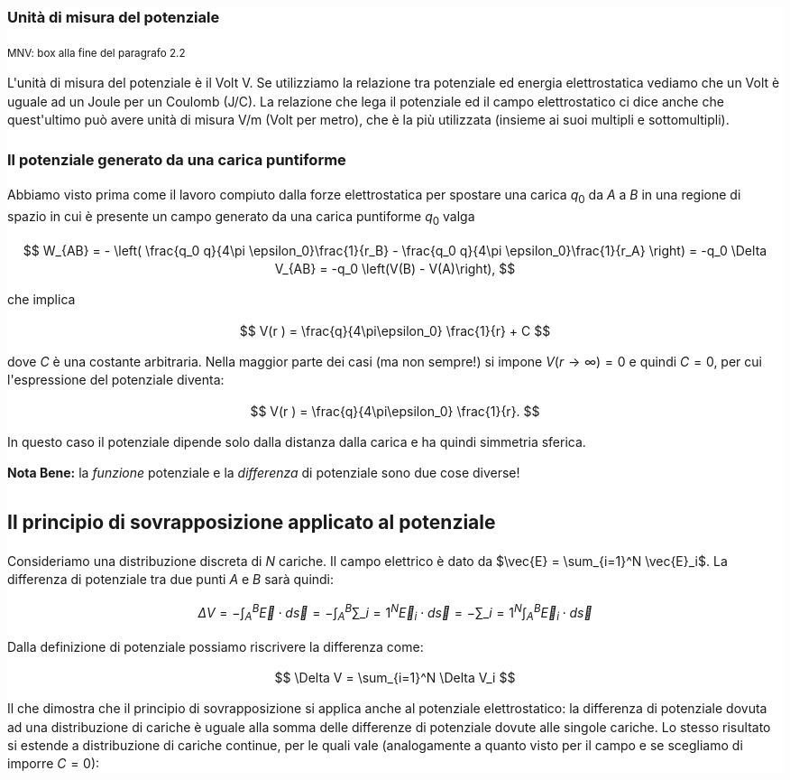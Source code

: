 ### Unità di misura del potenziale

<small>MNV: box alla fine del paragrafo 2.2</small>

L'unità di misura del potenziale è il Volt V. Se utilizziamo la relazione tra potenziale ed energia elettrostatica vediamo che un Volt è uguale ad un Joule per un Coulomb (J/C). La relazione che lega il potenziale ed il campo elettrostatico ci dice anche che quest'ultimo può avere unità di misura V/m (Volt per metro), che è la più utilizzata (insieme ai suoi multipli e sottomultipli).

### Il potenziale generato da una carica puntiforme

Abbiamo visto prima come il lavoro compiuto dalla forze elettrostatica per spostare una carica $q_0$ da $A$ a $B$ in una regione di spazio in cui è presente un campo generato da una carica puntiforme $q_0$ valga

$$
W_{AB} = - \left( \frac{q_0 q}{4\pi \epsilon_0}\frac{1}{r_B} - \frac{q_0 q}{4\pi \epsilon_0}\frac{1}{r_A} \right) = -q_0 \Delta V_{AB} = -q_0 \left(V(B) - V(A)\right),
$$

che implica

$$
V(r ) = \frac{q}{4\pi\epsilon_0} \frac{1}{r} + C
$$

dove $C$ è una costante arbitraria. Nella maggior parte dei casi (ma non sempre!) si impone $V(r \to \infty) = 0$ e quindi $C = 0$, per cui l'espressione del potenziale diventa:

$$
V(r ) = \frac{q}{4\pi\epsilon_0} \frac{1}{r}.
$$

In questo caso il potenziale dipende solo dalla distanza dalla carica e ha quindi simmetria sferica.

**Nota Bene:** la *funzione* potenziale e la *differenza* di potenziale sono due cose diverse! 

## Il principio di sovrapposizione applicato al potenziale

Consideriamo una distribuzione discreta di $N$ cariche. Il campo elettrico è dato da $\vec{E} = \sum_{i=1}^N \vec{E}_i$. La differenza di potenziale tra due punti $A$ e $B$ sarà quindi:

$$
\Delta V = -\int_A^B \vec{E} \cdot d\vec{s} = -\int_A^B \sum\_{i=1}^N \vec{E}_i \cdot d\vec{s} = -\sum\_{i=1}^N \int_A^B  \vec{E}_i \cdot d\vec{s}
$$

Dalla definizione di potenziale possiamo riscrivere la differenza come:

$$
\Delta V = \sum_{i=1}^N \Delta V_i
$$

Il che dimostra che il principio di sovrapposizione si applica anche al potenziale elettrostatico: la differenza di potenziale dovuta ad una distribuzione di cariche è uguale alla somma delle differenze di potenziale dovute alle singole cariche. Lo stesso risultato si estende a distribuzione di cariche continue, per le quali vale (analogamente a quanto visto per il campo e se scegliamo di imporre $C = 0$):
